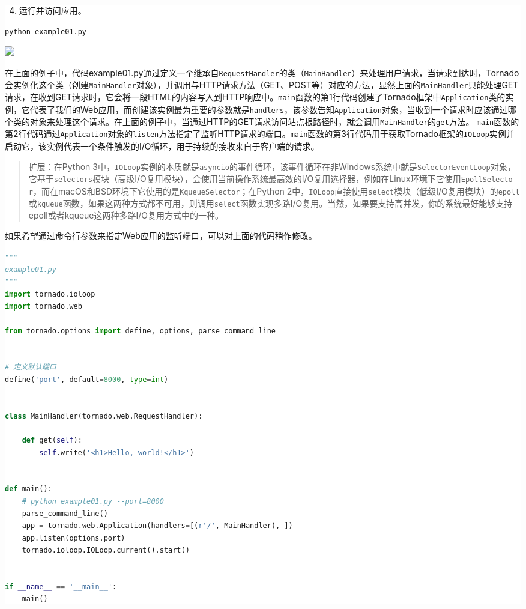 4. 运行并访问应用。

```Shell
python example01.py
```

   ![](./res/run-hello-world-app.png)

在上面的例子中，代码example01.py通过定义一个继承自`RequestHandler`的类（`MainHandler`）来处理用户请求，当请求到达时，Tornado会实例化这个类（创建`MainHandler`对象），并调用与HTTP请求方法（GET、POST等）对应的方法，显然上面的`MainHandler`只能处理GET请求，在收到GET请求时，它会将一段HTML的内容写入到HTTP响应中。`main`函数的第1行代码创建了Tornado框架中`Application`类的实例，它代表了我们的Web应用，而创建该实例最为重要的参数就是`handlers`，该参数告知`Application`对象，当收到一个请求时应该通过哪个类的对象来处理这个请求。在上面的例子中，当通过HTTP的GET请求访问站点根路径时，就会调用`MainHandler`的`get`方法。 `main`函数的第2行代码通过`Application`对象的`listen`方法指定了监听HTTP请求的端口。`main`函数的第3行代码用于获取Tornado框架的`IOLoop`实例并启动它，该实例代表一个条件触发的I/O循环，用于持续的接收来自于客户端的请求。

> 扩展：在Python 3中，`IOLoop`实例的本质就是`asyncio`的事件循环，该事件循环在非Windows系统中就是`SelectorEventLoop`对象，它基于`selectors`模块（高级I/O复用模块），会使用当前操作系统最高效的I/O复用选择器，例如在Linux环境下它使用`EpollSelector`，而在macOS和BSD环境下它使用的是`KqueueSelector`；在Python 2中，`IOLoop`直接使用`select`模块（低级I/O复用模块）的`epoll`或`kqueue`函数，如果这两种方式都不可用，则调用`select`函数实现多路I/O复用。当然，如果要支持高并发，你的系统最好能够支持epoll或者kqueue这两种多路I/O复用方式中的一种。

如果希望通过命令行参数来指定Web应用的监听端口，可以对上面的代码稍作修改。

```Python
"""
example01.py
"""
import tornado.ioloop
import tornado.web

from tornado.options import define, options, parse_command_line


# 定义默认端口
define('port', default=8000, type=int)


class MainHandler(tornado.web.RequestHandler):

    def get(self):
        self.write('<h1>Hello, world!</h1>')


def main():
    # python example01.py --port=8000
    parse_command_line()
    app = tornado.web.Application(handlers=[(r'/', MainHandler), ])
    app.listen(options.port)
    tornado.ioloop.IOLoop.current().start()


if __name__ == '__main__':
    main()
```
